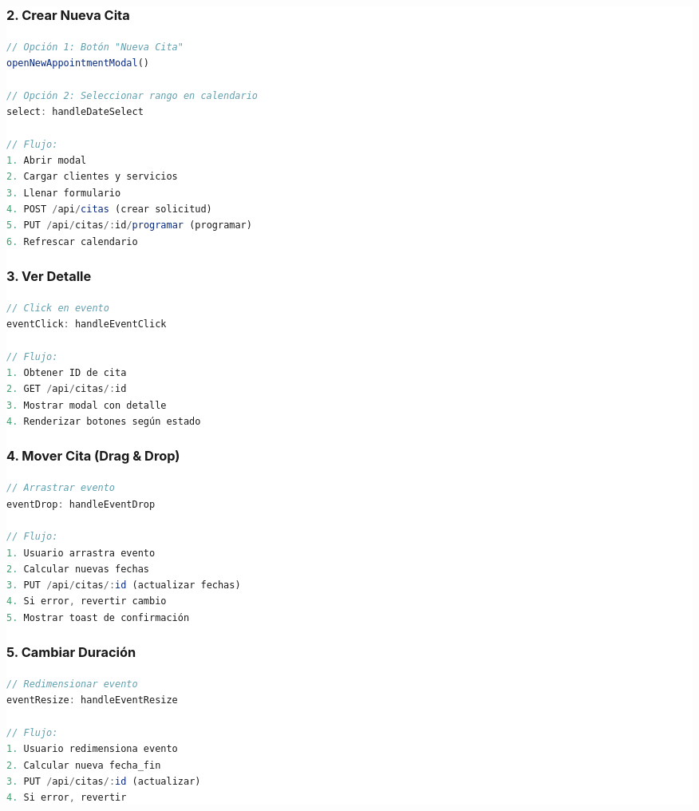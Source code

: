 ### 2. Crear Nueva Cita
```javascript
// Opción 1: Botón "Nueva Cita"
openNewAppointmentModal()

// Opción 2: Seleccionar rango en calendario
select: handleDateSelect

// Flujo:
1. Abrir modal
2. Cargar clientes y servicios
3. Llenar formulario
4. POST /api/citas (crear solicitud)
5. PUT /api/citas/:id/programar (programar)
6. Refrescar calendario
```

### 3. Ver Detalle
```javascript
// Click en evento
eventClick: handleEventClick

// Flujo:
1. Obtener ID de cita
2. GET /api/citas/:id
3. Mostrar modal con detalle
4. Renderizar botones según estado
```

### 4. Mover Cita (Drag & Drop)
```javascript
// Arrastrar evento
eventDrop: handleEventDrop

// Flujo:
1. Usuario arrastra evento
2. Calcular nuevas fechas
3. PUT /api/citas/:id (actualizar fechas)
4. Si error, revertir cambio
5. Mostrar toast de confirmación
```

### 5. Cambiar Duración
```javascript
// Redimensionar evento
eventResize: handleEventResize

// Flujo:
1. Usuario redimensiona evento
2. Calcular nueva fecha_fin
3. PUT /api/citas/:id (actualizar)
4. Si error, revertir
```
